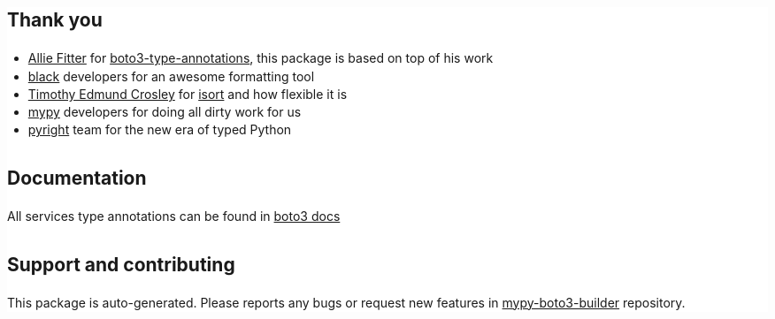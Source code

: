 <a id="thank-you"></a>

## Thank you

- [Allie Fitter](https://github.com/alliefitter) for
  [boto3-type-annotations](https://pypi.org/project/boto3-type-annotations/),
  this package is based on top of his work
- [black](https://github.com/psf/black) developers for an awesome formatting
  tool
- [Timothy Edmund Crosley](https://github.com/timothycrosley) for
  [isort](https://github.com/PyCQA/isort) and how flexible it is
- [mypy](https://github.com/python/mypy) developers for doing all dirty work
  for us
- [pyright](https://github.com/microsoft/pyright) team for the new era of typed
  Python

<a id="documentation"></a>

## Documentation

All services type annotations can be found in
[boto3 docs](https://youtype.github.io/boto3_stubs_docs/mypy_boto3_pca_connector_scep/)

<a id="support-and-contributing"></a>

## Support and contributing

This package is auto-generated. Please reports any bugs or request new features
in [mypy-boto3-builder](https://github.com/youtype/mypy_boto3_builder/issues/)
repository.
